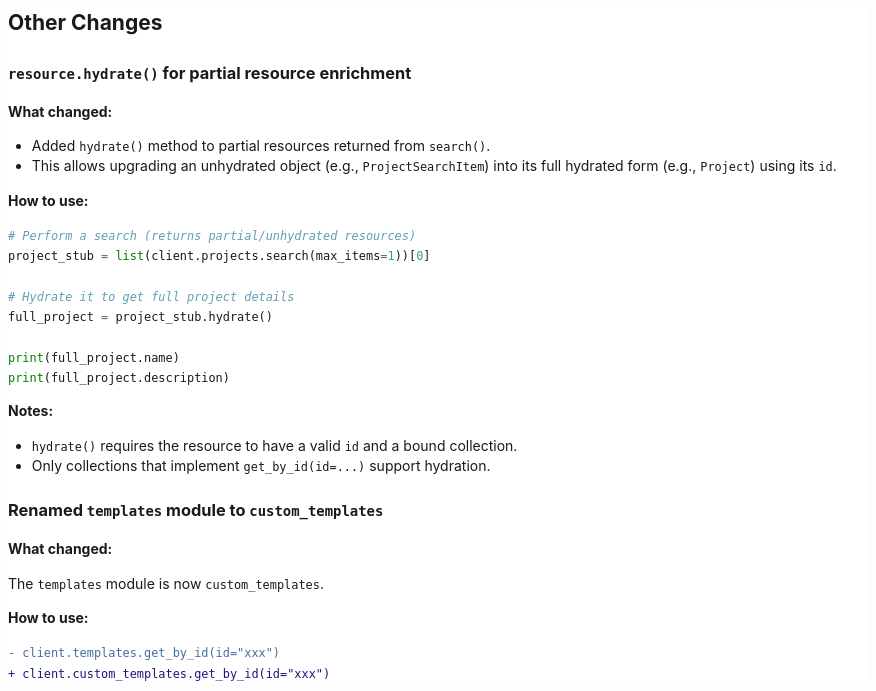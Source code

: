 ## Other Changes

### `resource.hydrate()` for partial resource enrichment

**What changed:**

* Added `hydrate()` method to partial resources returned from `search()`.
* This allows upgrading an unhydrated object (e.g., `ProjectSearchItem`) into its full hydrated form (e.g., `Project`) using its `id`.

**How to use:**

```python
# Perform a search (returns partial/unhydrated resources)
project_stub = list(client.projects.search(max_items=1))[0]

# Hydrate it to get full project details
full_project = project_stub.hydrate()

print(full_project.name)
print(full_project.description)
```

**Notes:**

* `hydrate()` requires the resource to have a valid `id` and a bound collection.
* Only collections that implement `get_by_id(id=...)` support hydration.

### Renamed `templates` module to `custom_templates`

**What changed:**

The `templates` module is now `custom_templates`.

**How to use:**

```diff
- client.templates.get_by_id(id="xxx")
+ client.custom_templates.get_by_id(id="xxx")
```
